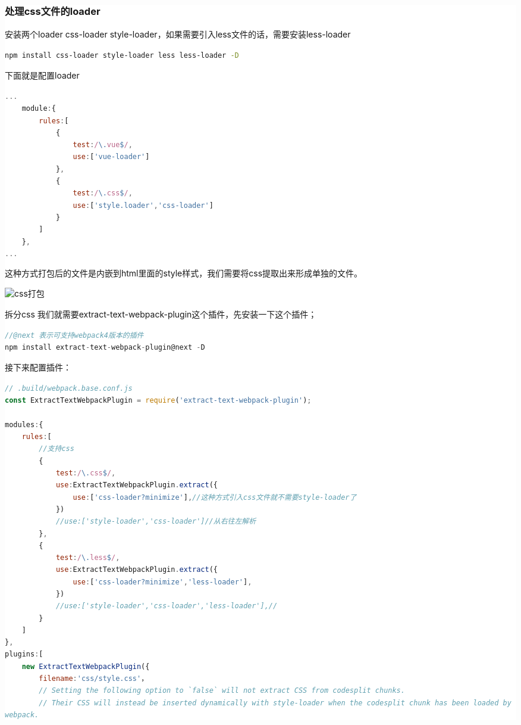 ### 处理css文件的loader

安装两个loader css-loader style-loader，如果需要引入less文件的话，需要安装less-loader

```sh
npm install css-loader style-loader less less-loader -D
```
下面就是配置loader

```js
...
    module:{
        rules:[
            {
                test:/\.vue$/,
                use:['vue-loader']
            },
            {
                test:/\.css$/,
                use:['style.loader','css-loader']
            }
        ]
    },
...
```

这种方式打包后的文件是内嵌到html里面的style样式，我们需要将css提取出来形成单独的文件。

![css打包](img/css1.png)

拆分css 我们就需要extract-text-webpack-plugin这个插件，先安装一下这个插件；

```js
//@next 表示可支持webpack4版本的插件
npm install extract-text-webpack-plugin@next -D
```

接下来配置插件：

```js
// .build/webpack.base.conf.js
const ExtractTextWebpackPlugin = require('extract-text-webpack-plugin');

modules:{
    rules:[
        //支持css
        {
            test:/\.css$/,
            use:ExtractTextWebpackPlugin.extract({
                use:['css-loader?minimize'],//这种方式引入css文件就不需要style-loader了
            })
            //use:['style-loader','css-loader']//从右往左解析
        },
        {
            test:/\.less$/,
            use:ExtractTextWebpackPlugin.extract({
                use:['css-loader?minimize','less-loader'],
            })
            //use:['style-loader','css-loader','less-loader'],//
        }
    ]
},
plugins:[
    new ExtractTextWebpackPlugin({
        filename:'css/style.css'，
        // Setting the following option to `false` will not extract CSS from codesplit chunks.
        // Their CSS will instead be inserted dynamically with style-loader when the codesplit chunk has been loaded by webpack.
```